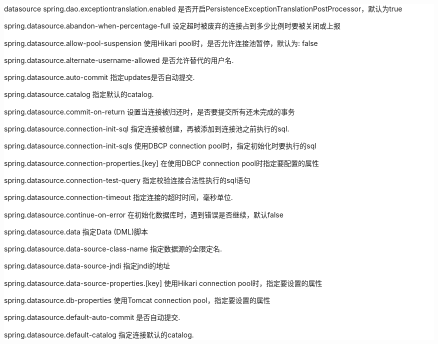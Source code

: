 datasource
spring.dao.exceptiontranslation.enabled
是否开启PersistenceExceptionTranslationPostProcessor，默认为true

spring.datasource.abandon-when-percentage-full
设定超时被废弃的连接占到多少比例时要被关闭或上报

spring.datasource.allow-pool-suspension
使用Hikari pool时，是否允许连接池暂停，默认为: false

spring.datasource.alternate-username-allowed
是否允许替代的用户名.

spring.datasource.auto-commit
指定updates是否自动提交.

spring.datasource.catalog
指定默认的catalog.

spring.datasource.commit-on-return
设置当连接被归还时，是否要提交所有还未完成的事务

spring.datasource.connection-init-sql
指定连接被创建，再被添加到连接池之前执行的sql.

spring.datasource.connection-init-sqls
使用DBCP connection pool时，指定初始化时要执行的sql

spring.datasource.connection-properties.[key]
在使用DBCP connection pool时指定要配置的属性

spring.datasource.connection-test-query
指定校验连接合法性执行的sql语句

spring.datasource.connection-timeout
指定连接的超时时间，毫秒单位.

spring.datasource.continue-on-error
在初始化数据库时，遇到错误是否继续，默认false

spring.datasource.data
指定Data (DML)脚本

spring.datasource.data-source-class-name
指定数据源的全限定名.

spring.datasource.data-source-jndi
指定jndi的地址

spring.datasource.data-source-properties.[key]
使用Hikari connection pool时，指定要设置的属性

spring.datasource.db-properties
使用Tomcat connection pool，指定要设置的属性

spring.datasource.default-auto-commit
是否自动提交.

spring.datasource.default-catalog
指定连接默认的catalog.
